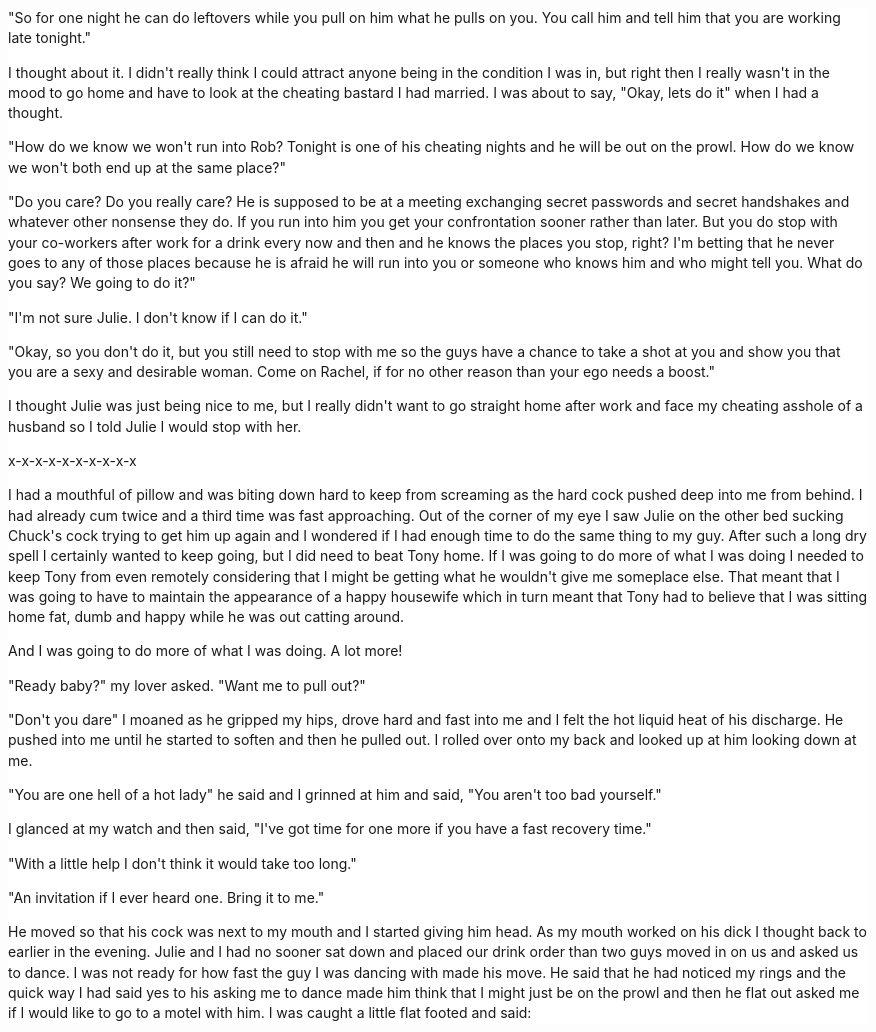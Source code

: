 "So for one night he can do leftovers while you pull on him what he pulls on you. You call him and tell him that you are working late tonight." 

I thought about it. I didn't really think I could attract anyone being in the condition I was in, but right then I really wasn't in the mood to go home and have to look at the cheating bastard I had married. I was about to say, "Okay, lets do it" when I had a thought. 

"How do we know we won't run into Rob? Tonight is one of his cheating nights and he will be out on the prowl. How do we know we won't both end up at the same place?" 

"Do you care? Do you really care? He is supposed to be at a meeting exchanging secret passwords and secret handshakes and whatever other nonsense they do. If you run into him you get your confrontation sooner rather than later. But you do stop with your co-workers after work for a drink every now and then and he knows the places you stop, right? I'm betting that he never goes to any of those places because he is afraid he will run into you or someone who knows him and who might tell you. What do you say? We going to do it?" 

"I'm not sure Julie. I don't know if I can do it." 

"Okay, so you don't do it, but you still need to stop with me so the guys have a chance to take a shot at you and show you that you are a sexy and desirable woman. Come on Rachel, if for no other reason than your ego needs a boost." 

I thought Julie was just being nice to me, but I really didn't want to go straight home after work and face my cheating asshole of a husband so I told Julie I would stop with her. 

x-x-x-x-x-x-x-x-x-x 

I had a mouthful of pillow and was biting down hard to keep from screaming as the hard cock pushed deep into me from behind. I had already cum twice and a third time was fast approaching. Out of the corner of my eye I saw Julie on the other bed sucking Chuck's cock trying to get him up again and I wondered if I had enough time to do the same thing to my guy. After such a long dry spell I certainly wanted to keep going, but I did need to beat Tony home. If I was going to do more of what I was doing I needed to keep Tony from even remotely considering that I might be getting what he wouldn't give me someplace else. That meant that I was going to have to maintain the appearance of a happy housewife which in turn meant that Tony had to believe that I was sitting home fat, dumb and happy while he was out catting around. 

And I was going to do more of what I was doing. A lot more! 

"Ready baby?" my lover asked. "Want me to pull out?" 

"Don't you dare" I moaned as he gripped my hips, drove hard and fast into me and I felt the hot liquid heat of his discharge. He pushed into me until he started to soften and then he pulled out. I rolled over onto my back and looked up at him looking down at me. 

"You are one hell of a hot lady" he said and I grinned at him and said, "You aren't too bad yourself." 

I glanced at my watch and then said, "I've got time for one more if you have a fast recovery time." 

"With a little help I don't think it would take too long." 

"An invitation if I ever heard one. Bring it to me." 

He moved so that his cock was next to my mouth and I started giving him head. As my mouth worked on his dick I thought back to earlier in the evening. Julie and I had no sooner sat down and placed our drink order than two guys moved in on us and asked us to dance. I was not ready for how fast the guy I was dancing with made his move. He said that he had noticed my rings and the quick way I had said yes to his asking me to dance made him think that I might just be on the prowl and then he flat out asked me if I would like to go to a motel with him. I was caught a little flat footed and said: 
